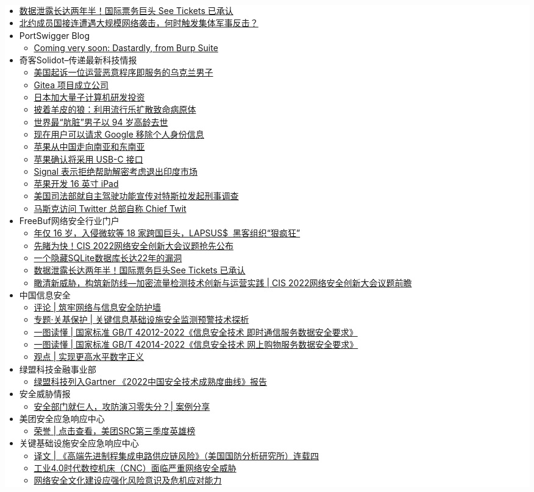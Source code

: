   - [数据泄露长达两年半！国际票务巨头 See Tickets 已承认](https://hackernews.cc/archives/42119)
  - [北约成员国接连遭遇大规模网络袭击，何时触发集体军事反击？](https://hackernews.cc/archives/42117)
- PortSwigger Blog
  - [Coming very soon: Dastardly, from Burp Suite](https://portswigger.net/blog/coming-very-soon-dastardly-from-burp-suite)
- 奇客Solidot–传递最新科技情报
  - [美国起诉一位运营恶意程序即服务的乌克兰男子](https://www.solidot.org/story?sid=73192)
  - [Gitea 项目成立公司](https://www.solidot.org/story?sid=73191)
  - [日本加大量子计算机研发投资](https://www.solidot.org/story?sid=73190)
  - [披着羊皮的狼：利用流行乐扩散致命病原体](https://www.solidot.org/story?sid=73189)
  - [世界最“肮脏”男子以 94 岁高龄去世](https://www.solidot.org/story?sid=73188)
  - [现在用户可以请求 Google 移除个人身份信息](https://www.solidot.org/story?sid=73187)
  - [苹果从中国走向南亚和东南亚](https://www.solidot.org/story?sid=73186)
  - [苹果确认将采用 USB-C 接口](https://www.solidot.org/story?sid=73185)
  - [Signal 表示拒绝帮助解密考虑退出印度市场](https://www.solidot.org/story?sid=73184)
  - [苹果开发 16 英寸 iPad](https://www.solidot.org/story?sid=73183)
  - [美国司法部就自主驾驶功能宣传对特斯拉发起刑事调查](https://www.solidot.org/story?sid=73182)
  - [马斯克访问 Twitter 总部自称 Chief Twit](https://www.solidot.org/story?sid=73181)
- FreeBuf网络安全行业门户
  - [年仅 16 岁，入侵微软等 18 家跨国巨头，LAPSUS$  黑客组织“狠疯狂”](https://www.freebuf.com/articles/348038.html)
  - [先睹为快！CIS 2022网络安全创新大会议题抢先公布](https://www.freebuf.com/fevents/348024.html)
  - [一个隐藏SQLite数据库长达22年的漏洞](https://www.freebuf.com/news/348001.html)
  - [数据泄露长达两年半！国际票务巨头See Tickets 已承认](https://www.freebuf.com/news/347984.html)
  - [瞰清新威胁，构筑新防线—加密流量检测技术创新与运营实践 | CIS 2022网络安全创新大会议题前瞻](https://www.freebuf.com/news/347975.html)
- 中国信息安全
  - [评论 | 筑牢网络与信息安全防护墙](https://mp.weixin.qq.com/s?__biz=MzA5MzE5MDAzOA==&mid=2664167413&idx=1&sn=dccab8b358a36ddeabadc9ae42e3fad5&chksm=8b5ef50cbc297c1a3351a942b16cafbfa2ca9c12c63e3c44bb7bfdd91dc938e45eb7e8b6feed&scene=58&subscene=0#rd)
  - [专题·关基保护 | 关键信息基础设施安全监测预警技术探析](https://mp.weixin.qq.com/s?__biz=MzA5MzE5MDAzOA==&mid=2664167413&idx=2&sn=5a6002bcef1f0e2f40fda7eda9f28adb&chksm=8b5ef50cbc297c1adb8e1c68e6713aba5db626d19f48033e6916977862ca410575bdf14be6aa&scene=58&subscene=0#rd)
  - [一图读懂 | 国家标准 GB/T 42012-2022《信息安全技术 即时通信服务数据安全要求》](https://mp.weixin.qq.com/s?__biz=MzA5MzE5MDAzOA==&mid=2664167413&idx=3&sn=a38d79cfc68fb755ab5f98364f1dd4c2&chksm=8b5ef50cbc297c1a68715edbcab579ff1df80eacb27cecfc9600cd5f5194908451f8df55986d&scene=58&subscene=0#rd)
  - [一图读懂 | 国家标准 GB/T 42014-2022《信息安全技术 网上购物服务数据安全要求》](https://mp.weixin.qq.com/s?__biz=MzA5MzE5MDAzOA==&mid=2664167413&idx=4&sn=26800d157075f8e970fd1182d690bf0e&chksm=8b5ef50cbc297c1a301d0c01ee21760fb2dfd8a88b01729e2aa98e440b95f158abdeefe15fbc&scene=58&subscene=0#rd)
  - [观点 | 实现更高水平数字正义](https://mp.weixin.qq.com/s?__biz=MzA5MzE5MDAzOA==&mid=2664167413&idx=5&sn=c18c1c1a2c3caa70fe2e4b73284e2fd8&chksm=8b5ef50cbc297c1a5eebbf996611ad5c5b62467f4b27efbf0b52b82f0d72bbfe348b544f5cca&scene=58&subscene=0#rd)
- 绿盟科技金融事业部
  - [绿盟科技列入Gartner 《2022中国安全技术成熟度曲线》报告](https://mp.weixin.qq.com/s?__biz=MzI2NDI5MTg4MA==&mid=2247492371&idx=1&sn=b5926eda5502257ed27f6ddb207fcabb&chksm=eaac7054dddbf942cd7db6642912eadc7502f84f1194e115c207dece43b1c4e971071731beab&scene=58&subscene=0#rd)
- 安全威胁情报
  - [安全部门就仨人，攻防演习零失分？| 案例分享](https://mp.weixin.qq.com/s?__biz=MzI5NjA0NjI5MQ==&mid=2650174546&idx=1&sn=b5d2ca1a257c906ed659af54ee16b019&chksm=f4488feec33f06f8174e0cc62046bb68bdce4620dadfb44e38be1d7854ce0117d20436053534&scene=58&subscene=0#rd)
- 美团安全应急响应中心
  - [荣誉 | 点击查看，美团SRC第三季度英雄榜](https://mp.weixin.qq.com/s?__biz=MzI5MDc4MTM3Mg==&mid=2247490529&idx=1&sn=1efdbc9ccbc906d7e39055a53ca9984d&chksm=ec1bfa32db6c73246691bacdedba1f1b4679a79804b4cbdc41b34cdeaf8ed7a59f61942a65fe&scene=58&subscene=0#rd)
- 关键基础设施安全应急响应中心
  - [译文 | 《高端先进制程集成电路供应链风险》（美国国防分析研究所）连载四](https://mp.weixin.qq.com/s?__biz=MzkyMzAwMDEyNg==&mid=2247532153&idx=1&sn=0c46a985339d5233046fccdcfb1eceaf&chksm=c1e9f228f69e7b3e62c2b08ec8809711247a57a0dceebdc094ae2522098d8736f0d15931e950&scene=58&subscene=0#rd)
  - [工业4.0时代数控机床（CNC）面临严重网络安全威胁](https://mp.weixin.qq.com/s?__biz=MzkyMzAwMDEyNg==&mid=2247532153&idx=2&sn=054fb064e2ece2bd6f9faea4eb053d4e&chksm=c1e9f228f69e7b3ee1a5eb824029039e803ddee405191548e1e2f4f9924175f71ed16dc672b7&scene=58&subscene=0#rd)
  - [网络安全文化建设应强化风险意识及危机应对能力](https://mp.weixin.qq.com/s?__biz=MzkyMzAwMDEyNg==&mid=2247532153&idx=3&sn=12b181aaf35c7775e22e166ec0d46386&chksm=c1e9f228f69e7b3e71456f51c59fccf339fdc3472db6e017138a769b5b525019def47ff09833&scene=58&subscene=0#rd)